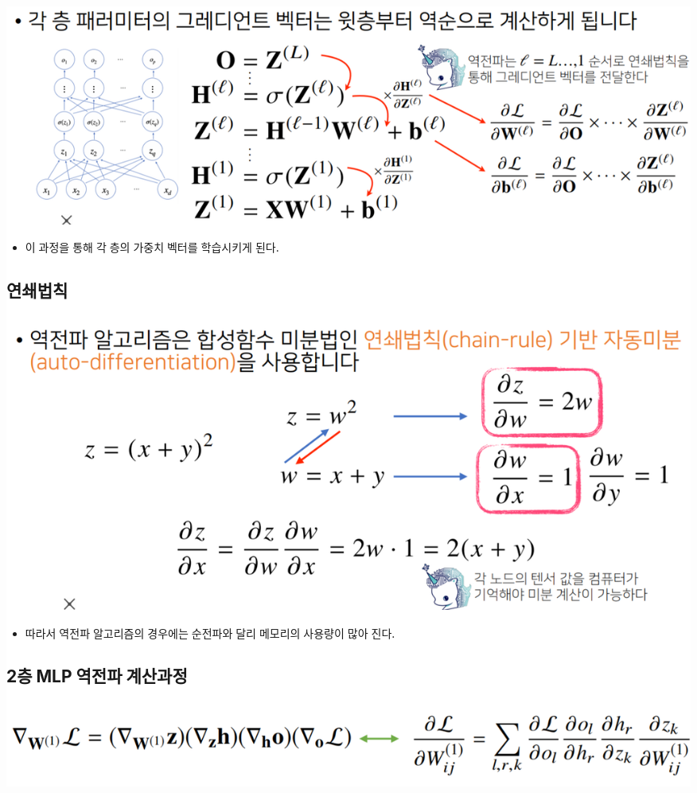 ![16.png](/images/2021-01-28/22/16.png)

- 이 과정을 통해 각 층의 가중치 벡터를 학습시키게 된다.

## 연쇄법칙

![17.png](/images/2021-01-28/22/17.png)

- 따라서 역전파 알고리즘의 경우에는 순전파와 달리 메모리의 사용량이 많아 진다.

## 2층 MLP 역전파 계산과정

![18.png](/images/2021-01-28/22/18.png)
